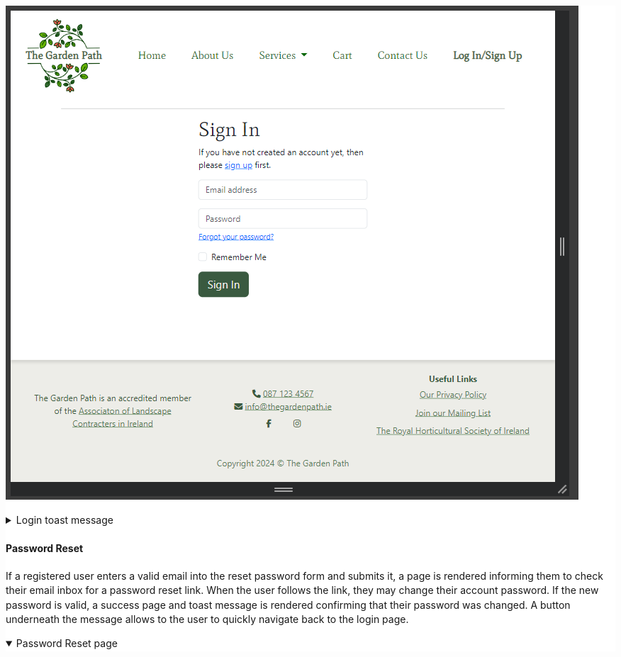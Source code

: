 ![The Sign In page](docs/images/readme/login.png)

</details>

<details><summary>Login toast message</summary></details>

#### Password Reset
If a registered user enters a valid email into the reset password form and submits it, a page is rendered informing them to check their email inbox for a password reset link. When the user follows the link, they may change their account password. If the new password is valid, a success page and toast message is rendered confirming that their password was changed. A button underneath the message allows to the user to quickly navigate back to the login page.

<details open><summary>Password Reset page</summary>
